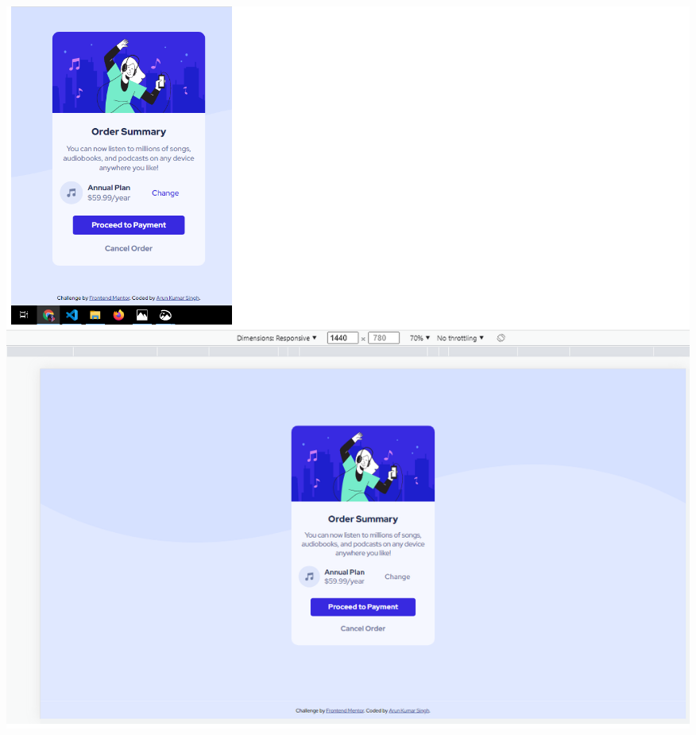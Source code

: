 <img src="./output/a3.png" width="290px" height="400px">
</div>
<img src="./output/desktop.png" width="100%" height="100%">